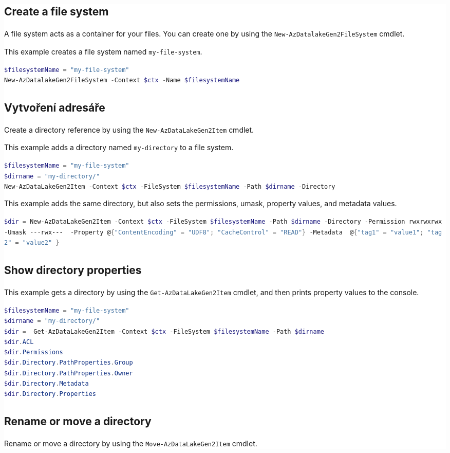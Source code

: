 ## <a name="create-a-file-system"></a>Create a file system

A file system acts as a container for your files. You can create one by using the `New-AzDatalakeGen2FileSystem` cmdlet. 

This example creates a file system named `my-file-system`.

```powershell
$filesystemName = "my-file-system"
New-AzDatalakeGen2FileSystem -Context $ctx -Name $filesystemName
```

## <a name="create-a-directory"></a>Vytvoření adresáře

Create a directory reference by using the `New-AzDataLakeGen2Item` cmdlet. 

This example adds a directory named `my-directory` to a file system.

```powershell
$filesystemName = "my-file-system"
$dirname = "my-directory/"
New-AzDataLakeGen2Item -Context $ctx -FileSystem $filesystemName -Path $dirname -Directory
```

This example adds the same directory, but also sets the permissions, umask, property values, and metadata values. 

```powershell
$dir = New-AzDataLakeGen2Item -Context $ctx -FileSystem $filesystemName -Path $dirname -Directory -Permission rwxrwxrwx -Umask ---rwx---  -Property @{"ContentEncoding" = "UDF8"; "CacheControl" = "READ"} -Metadata  @{"tag1" = "value1"; "tag2" = "value2" }
```

## <a name="show-directory-properties"></a>Show directory properties

This example gets a directory by using the `Get-AzDataLakeGen2Item` cmdlet, and then prints property values to the console.

```powershell
$filesystemName = "my-file-system"
$dirname = "my-directory/"
$dir =  Get-AzDataLakeGen2Item -Context $ctx -FileSystem $filesystemName -Path $dirname
$dir.ACL
$dir.Permissions
$dir.Directory.PathProperties.Group
$dir.Directory.PathProperties.Owner
$dir.Directory.Metadata
$dir.Directory.Properties
```

## <a name="rename-or-move-a-directory"></a>Rename or move a directory

Rename or move a directory by using the `Move-AzDataLakeGen2Item` cmdlet.

